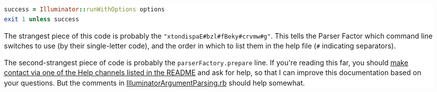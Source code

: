 ```ruby
success = Illuminator::runWithOptions options
exit 1 unless success
```

The strangest piece of this code is probably the `"xtondispaE#bzl#fBeky#crvmw#g"`.  This tells the Parser Factor which command line switches to use (by their single-letter code), and the order in which to list them in the help file (`#` indicating separators).

The second-strangest piece of code is probably the `parserFactory.prepare` line.  If you're reading this far, you should [make contact via one of the Help channels listed in the README](../README.md) and ask for help, so that I can improve this documentation based on your questions.  But the comments in [IlluminatorArgumentParsing.rb](../scripts/classes/IlluminatorArgumentParsing.rb) should help somewhat.